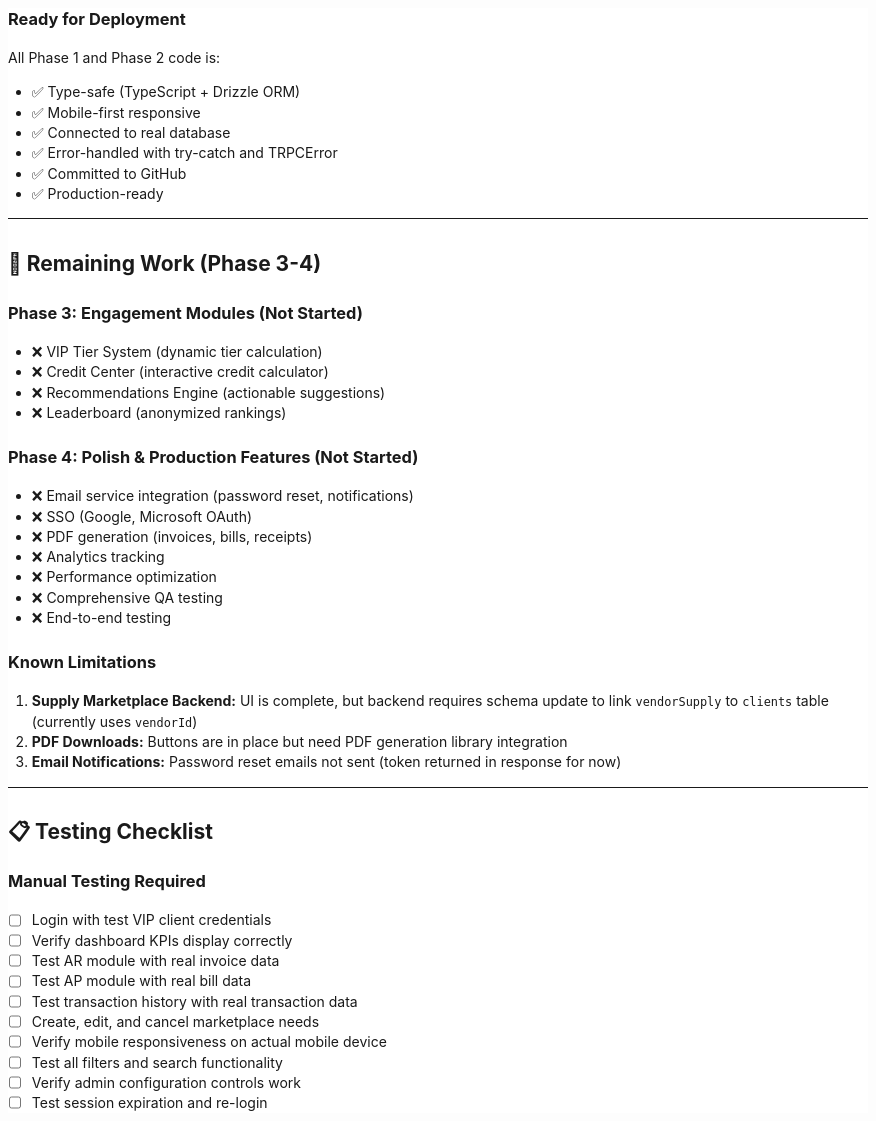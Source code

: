 ### Ready for Deployment
All Phase 1 and Phase 2 code is:
- ✅ Type-safe (TypeScript + Drizzle ORM)
- ✅ Mobile-first responsive
- ✅ Connected to real database
- ✅ Error-handled with try-catch and TRPCError
- ✅ Committed to GitHub
- ✅ Production-ready

---

## 🚧 Remaining Work (Phase 3-4)

### Phase 3: Engagement Modules (Not Started)
- ❌ VIP Tier System (dynamic tier calculation)
- ❌ Credit Center (interactive credit calculator)
- ❌ Recommendations Engine (actionable suggestions)
- ❌ Leaderboard (anonymized rankings)

### Phase 4: Polish & Production Features (Not Started)
- ❌ Email service integration (password reset, notifications)
- ❌ SSO (Google, Microsoft OAuth)
- ❌ PDF generation (invoices, bills, receipts)
- ❌ Analytics tracking
- ❌ Performance optimization
- ❌ Comprehensive QA testing
- ❌ End-to-end testing

### Known Limitations
1. **Supply Marketplace Backend:** UI is complete, but backend requires schema update to link `vendorSupply` to `clients` table (currently uses `vendorId`)
2. **PDF Downloads:** Buttons are in place but need PDF generation library integration
3. **Email Notifications:** Password reset emails not sent (token returned in response for now)

---

## 📋 Testing Checklist

### Manual Testing Required
- [ ] Login with test VIP client credentials
- [ ] Verify dashboard KPIs display correctly
- [ ] Test AR module with real invoice data
- [ ] Test AP module with real bill data
- [ ] Test transaction history with real transaction data
- [ ] Create, edit, and cancel marketplace needs
- [ ] Verify mobile responsiveness on actual mobile device
- [ ] Test all filters and search functionality
- [ ] Verify admin configuration controls work
- [ ] Test session expiration and re-login
